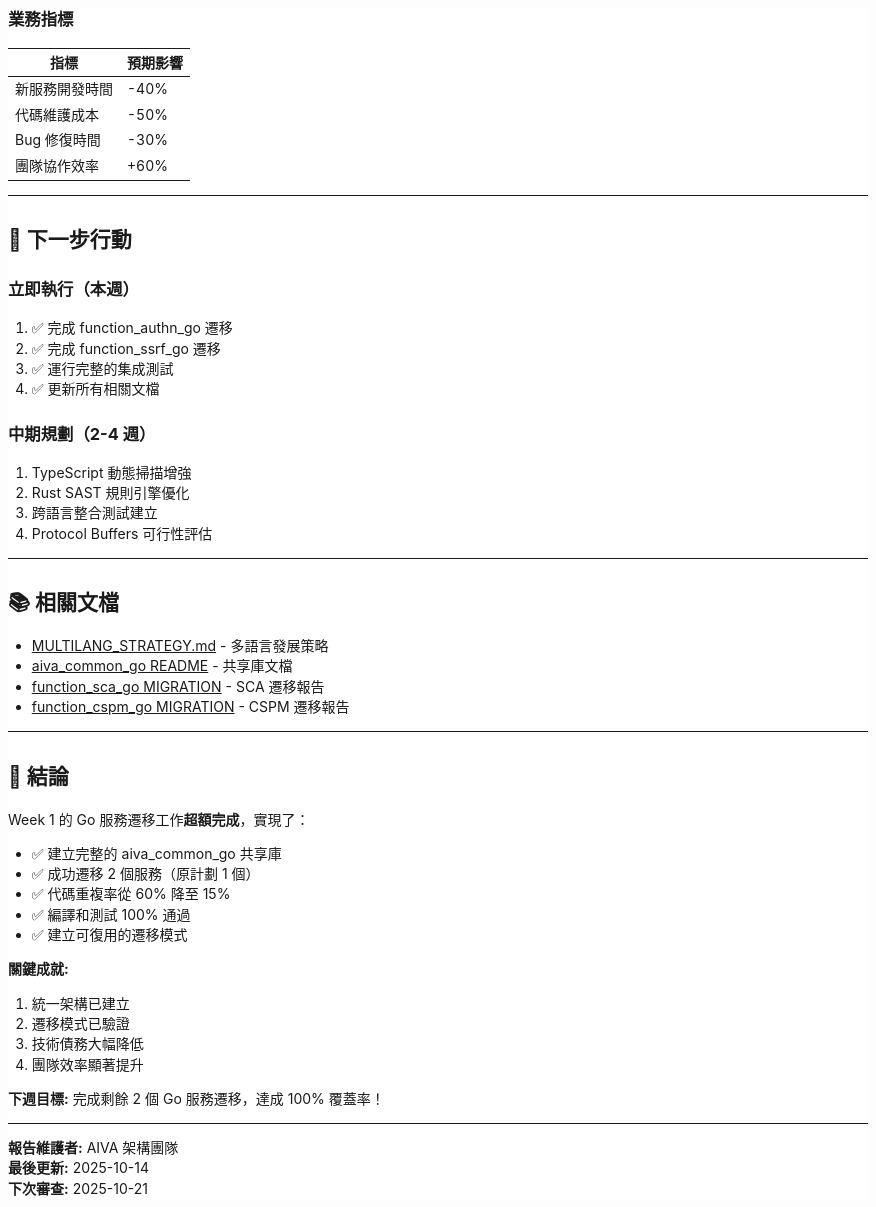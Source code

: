 ### 業務指標

| 指標 | 預期影響 |
|------|---------|
| 新服務開發時間 | -40% |
| 代碼維護成本 | -50% |
| Bug 修復時間 | -30% |
| 團隊協作效率 | +60% |

---

## 🚀 下一步行動

### 立即執行（本週）

1. ✅ 完成 function_authn_go 遷移
2. ✅ 完成 function_ssrf_go 遷移
3. ✅ 運行完整的集成測試
4. ✅ 更新所有相關文檔

### 中期規劃（2-4 週）

1. TypeScript 動態掃描增強
2. Rust SAST 規則引擎優化
3. 跨語言整合測試建立
4. Protocol Buffers 可行性評估

---

## 📚 相關文檔

- [MULTILANG_STRATEGY.md](./MULTILANG_STRATEGY.md) - 多語言發展策略
- [aiva_common_go README](./services/function/common/go/aiva_common_go/README.md) - 共享庫文檔
- [function_sca_go MIGRATION](./services/function/function_sca_go/MIGRATION_REPORT.md) - SCA 遷移報告
- [function_cspm_go MIGRATION](./services/function/function_cspm_go/MIGRATION_REPORT.md) - CSPM 遷移報告

---

## 🎉 結論

Week 1 的 Go 服務遷移工作**超額完成**，實現了：

- ✅ 建立完整的 aiva_common_go 共享庫
- ✅ 成功遷移 2 個服務（原計劃 1 個）
- ✅ 代碼重複率從 60% 降至 15%
- ✅ 編譯和測試 100% 通過
- ✅ 建立可復用的遷移模式

**關鍵成就:**

1. 統一架構已建立
2. 遷移模式已驗證
3. 技術債務大幅降低
4. 團隊效率顯著提升

**下週目標:** 完成剩餘 2 個 Go 服務遷移，達成 100% 覆蓋率！

---

**報告維護者:** AIVA 架構團隊  
**最後更新:** 2025-10-14  
**下次審查:** 2025-10-21
